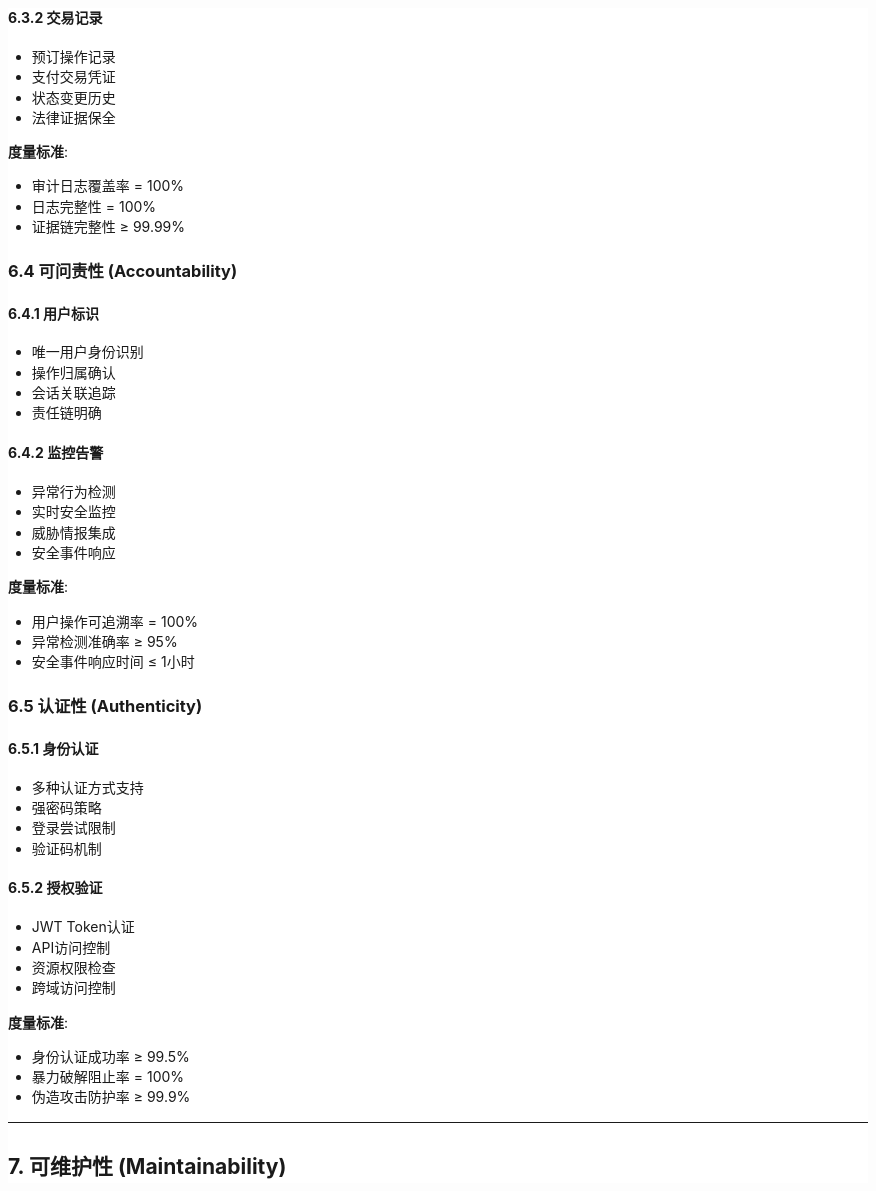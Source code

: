#### 6.3.2 交易记录
- 预订操作记录
- 支付交易凭证
- 状态变更历史
- 法律证据保全

**度量标准**:
- 审计日志覆盖率 = 100%
- 日志完整性 = 100%
- 证据链完整性 ≥ 99.99%

### 6.4 可问责性 (Accountability)

#### 6.4.1 用户标识
- 唯一用户身份识别
- 操作归属确认
- 会话关联追踪
- 责任链明确

#### 6.4.2 监控告警
- 异常行为检测
- 实时安全监控
- 威胁情报集成
- 安全事件响应

**度量标准**:
- 用户操作可追溯率 = 100%
- 异常检测准确率 ≥ 95%
- 安全事件响应时间 ≤ 1小时

### 6.5 认证性 (Authenticity)

#### 6.5.1 身份认证
- 多种认证方式支持
- 强密码策略
- 登录尝试限制
- 验证码机制

#### 6.5.2 授权验证
- JWT Token认证
- API访问控制
- 资源权限检查
- 跨域访问控制

**度量标准**:
- 身份认证成功率 ≥ 99.5%
- 暴力破解阻止率 = 100%
- 伪造攻击防护率 ≥ 99.9%

---

## 7. 可维护性 (Maintainability)
